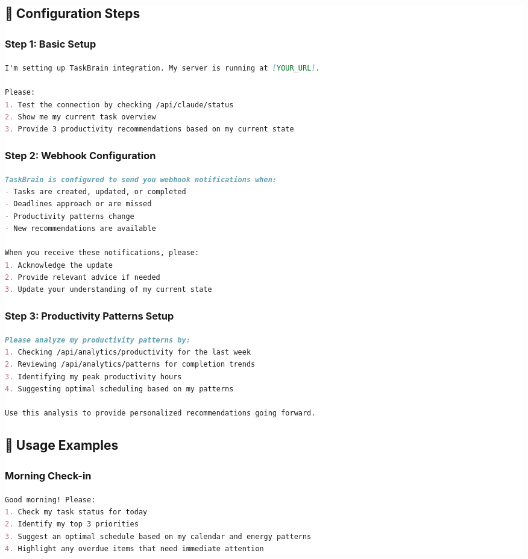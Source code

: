 ## 🔧 Configuration Steps

### Step 1: Basic Setup

```markdown
I'm setting up TaskBrain integration. My server is running at [YOUR_URL]. 

Please:
1. Test the connection by checking /api/claude/status
2. Show me my current task overview
3. Provide 3 productivity recommendations based on my current state
```

### Step 2: Webhook Configuration

```markdown
TaskBrain is configured to send you webhook notifications when:
- Tasks are created, updated, or completed
- Deadlines approach or are missed
- Productivity patterns change
- New recommendations are available

When you receive these notifications, please:
1. Acknowledge the update
2. Provide relevant advice if needed
3. Update your understanding of my current state
```

### Step 3: Productivity Patterns Setup

```markdown
Please analyze my productivity patterns by:
1. Checking /api/analytics/productivity for the last week
2. Reviewing /api/analytics/patterns for completion trends  
3. Identifying my peak productivity hours
4. Suggesting optimal scheduling based on my patterns

Use this analysis to provide personalized recommendations going forward.
```

## 🎯 Usage Examples

### Morning Check-in

```markdown
Good morning! Please:
1. Check my task status for today
2. Identify my top 3 priorities
3. Suggest an optimal schedule based on my calendar and energy patterns
4. Highlight any overdue items that need immediate attention
```
